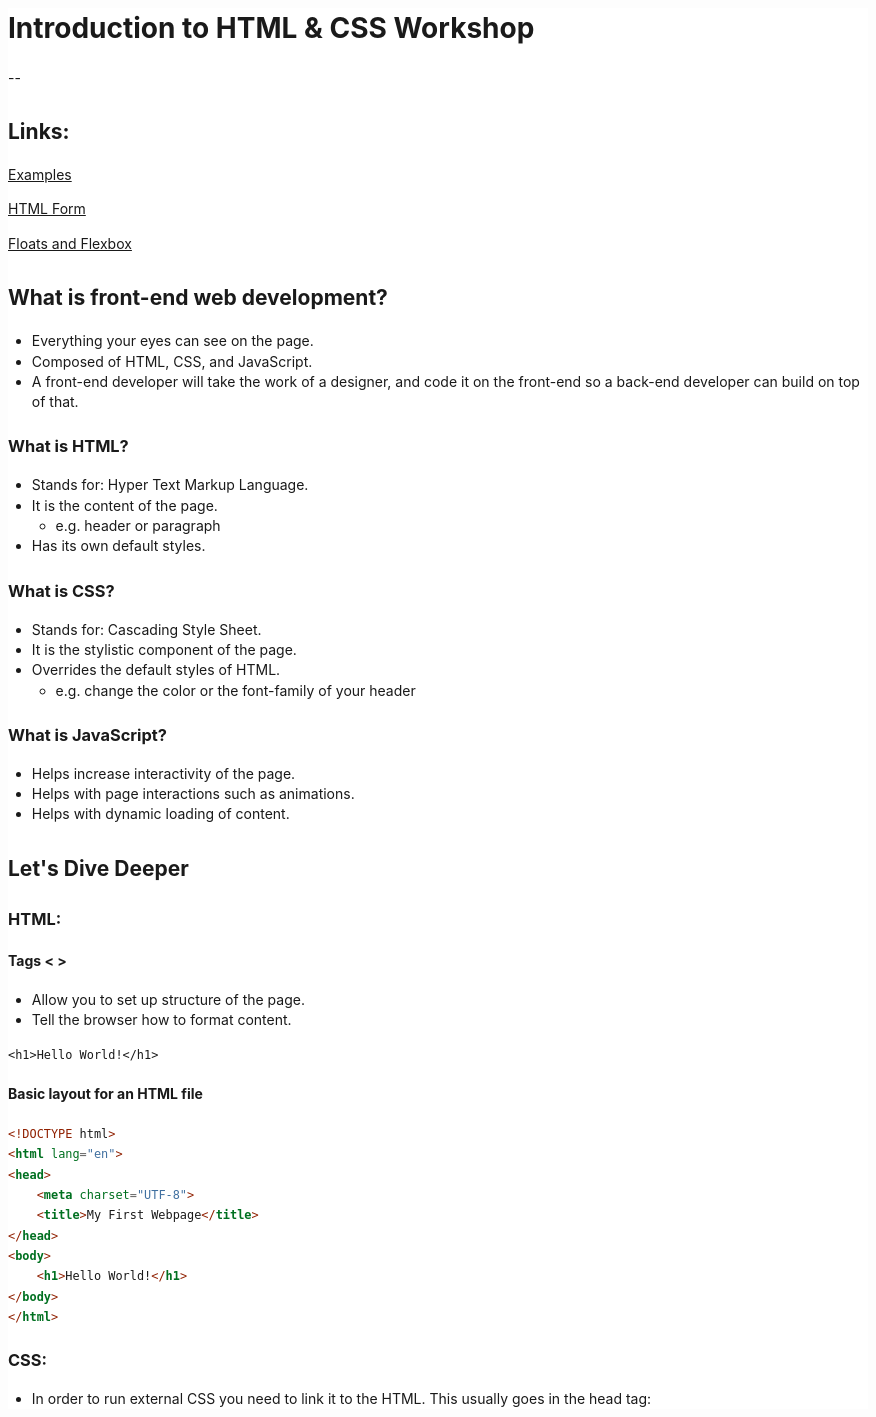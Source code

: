 # Introduction to HTML & CSS Workshop 
--

## Links:

[Examples](https://repl.it/@melodyserra/Examples)

[HTML Form](https://repl.it/@melodyserra/HTML-Form)

[Floats and Flexbox](hhttps://repl.it/@melodyserra/Floats-and-Flexbox)


## What is front-end web development?
- Everything your eyes can see on the page. 
- Composed of HTML, CSS, and JavaScript.
- A front-end developer will take the work of a designer, and code it on the front-end so a back-end developer can build on top of that. 

### What is HTML? 
- Stands for: Hyper Text Markup Language.
- It is the content of the page. 
	- e.g. header or paragraph
- Has its own default styles. 

### What is CSS?
- Stands for: Cascading Style Sheet. 
- It is the stylistic component of the page. 
- Overrides the default styles of HTML. 
	- e.g. change the color or the font-family of your header

### What is JavaScript?
- Helps increase interactivity of the page. 
- Helps with page interactions such as animations. 
- Helps with dynamic loading of content. 

## Let's Dive Deeper
### HTML:
#### Tags < >
- Allow you to set up structure of the page. 
- Tell the browser how to format content. 

`<h1>Hello World!</h1>`

#### Basic layout for an HTML file

```html
<!DOCTYPE html>
<html lang="en">
<head>
	<meta charset="UTF-8">
	<title>My First Webpage</title>
</head>
<body>
	<h1>Hello World!</h1>
</body>
</html>

```
### CSS:
- In order to run external CSS you need to link it to the HTML. This usually goes in the head tag:
